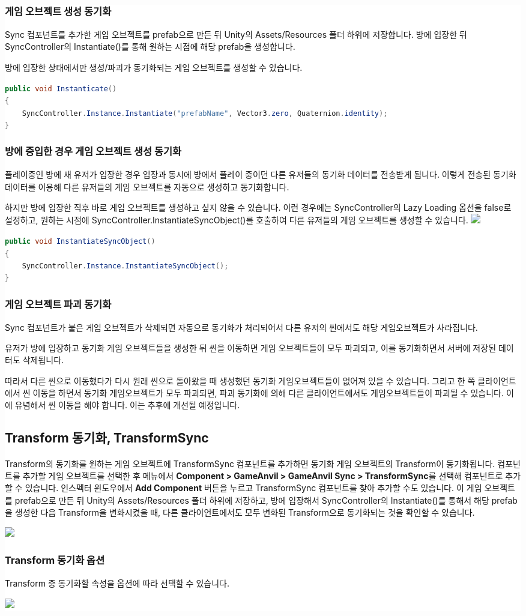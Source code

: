 ### 게임 오브젝트 생성 동기화

Sync 컴포넌트를 추가한 게임 오브젝트를 prefab으로 만든 뒤 Unity의 Assets/Resources 폴더 하위에 저장합니다. 방에 입장한 뒤 SyncController의 Instantiate()를 통해 원하는 시점에 해당 prefab을 생성합니다.

방에 입장한 상태에서만 생성/파괴가 동기화되는 게임 오브젝트를 생성할 수 있습니다.

```c#
public void Instanticate()
{
    SyncController.Instance.Instantiate("prefabName", Vector3.zero, Quaternion.identity);
}
```

### 방에 중입한 경우 게임 오브젝트 생성 동기화

플레이중인 방에 새 유저가 입장한 경우 입장과 동시에 방에서 플레이 중이던 다른 유저들의 동기화 데이터를 전송받게 됩니다. 이렇게 전송된 동기화 데이터를 이용해 다른 유저들의 게임 오브젝트를 자동으로 생성하고 동기화합니다.

하지만 방에 입장한 직후 바로 게임 오브젝트를 생성하고 싶지 않을 수 있습니다. 이런 경우에는 SyncController의 Lazy Loading 옵션을 false로 설정하고, 원하는 시점에 SyncController.InstantiateSyncObject()를 호출하여 다른 유저들의 게임 오브젝트를 생성할 수 있습니다.
![](https://kr1-api-object-storage.nhncloudservice.com/v1/AUTH_2acdfabf4efe4efc8a04c00b348110c9/cdn_origin/prod_gameanvil/images/v2_0/unity-basic/05-sync/03-lazy-loading.png)


```c#
public void InstantiateSyncObject()
{
    SyncController.Instance.InstantiateSyncObject();
}
```

### 게임 오브젝트 파괴 동기화

Sync 컴포넌트가 붙은 게임 오브젝트가 삭제되면 자동으로 동기화가 처리되어서 다른 유저의 씬에서도 해당 게임오브젝트가 사라집니다.

유저가 방에 입장하고 동기화 게임 오브젝트들을 생성한 뒤 씬을 이동하면 게임 오브젝트들이 모두 파괴되고, 이를 동기화하면서 서버에 저장된 데이터도 삭제됩니다.

따라서 다른 씬으로 이동했다가 다시 원래 씬으로 돌아왔을 때 생성했던 동기화 게임오브젝트들이 없어져 있을 수 있습니다. 그리고 한 쪽 클라이언트에서 씬 이동을 하면서 동기화 게임오브젝트가 모두 파괴되면, 파괴 동기화에 의해 다른 클라이언트에서도 게임오브젝트들이 파괴될 수 있습니다. 이에 유념해서 씬 이동을 해야 합니다. 이는 추후에 개선될 예정입니다.

## Transform 동기화, TransformSync

Transform의 동기화를 원하는 게임 오브젝트에 TransformSync 컴포넌트를 추가하면 동기화 게임 오브젝트의 Transform이 동기화됩니다.
컴포넌트를 추가할 게임 오브젝트를 선택한 후 메뉴에서 **Component > GameAnvil > GameAnvil Sync > TransformSync**를 선택해 컴포넌트로 추가할 수 있습니다. 인스펙터 윈도우에서 **Add Component** 버튼을 누르고 TransformSync 컴포넌트를 찾아 추가할 수도 있습니다.
이 게임 오브젝트를 prefab으로 만든 뒤 Unity의 Assets/Resources 폴더 하위에 저장하고, 방에 입장해서 SyncController의 Instantiate()를 통해서 해당 prefab을 생성한 다음 Transform을 변화시켰을 때, 다른 클라이언트에서도 모두 변화된 Transform으로 동기화되는 것을 확인할 수 있습니다.

![](https://kr1-api-object-storage.nhncloudservice.com/v1/AUTH_2acdfabf4efe4efc8a04c00b348110c9/cdn_origin/prod_gameanvil/images/v2_0/unity-basic/05-sync/04-transform-sync.gif)

### Transform 동기화 옵션

Transform 중 동기화할 속성을 옵션에 따라 선택할 수 있습니다.

![](https://kr1-api-object-storage.nhncloudservice.com/v1/AUTH_2acdfabf4efe4efc8a04c00b348110c9/cdn_origin/prod_gameanvil/images/v2_0/unity-basic/05-sync/05-transform-sync-option.png)
